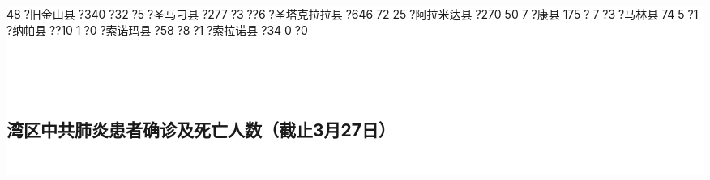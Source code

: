 <td bgcolor="">48</td>
</tr>
<tr>
<td bgcolor="">?旧金山县</td>
<td bgcolor="">?340</td>
<td bgcolor="">?32</td>
<td bgcolor="">?5</td>
</tr>
<tr>
<td bgcolor="">?圣马刁县</td>
<td bgcolor="">?277</td>
<td bgcolor="">?3</td>
<td bgcolor="">??6</td>
</tr>
<tr>
<td bgcolor="">?圣塔克拉拉县</td>
<td bgcolor="">?646</td>
<td bgcolor="">72</td>
<td bgcolor="">25</td>
</tr>
<tr>
<td bgcolor="">?阿拉米达县</td>
<td bgcolor="">?270</td>
<td bgcolor="">50</td>
<td bgcolor="">7</td>
</tr>
<tr>
<td bgcolor="">?康县</td>
<td bgcolor="">175</td>
<td bgcolor="">? 7</td>
<td bgcolor="">?3</td>
</tr>
<tr>
<td bgcolor="">?马林县</td>
<td bgcolor="">74</td>
<td bgcolor="">5</td>
<td bgcolor="">?1</td>
</tr>
<tr>
<td bgcolor="">?纳帕县</td>
<td bgcolor="">??10</td>
<td bgcolor="">1</td>
<td bgcolor="">?0</td>
</tr>
<tr>
<td bgcolor="">?索诺玛县</td>
<td bgcolor="">?58</td>
<td bgcolor="">?8</td>
<td bgcolor="">?1</td>
</tr>
<tr>
<td bgcolor="">?索拉诺县</td>
<td bgcolor="">?34</td>
<td bgcolor="">0</td>
<td bgcolor="">?0</td>
</tr>
</tbody>
</table>
<p><ahref="https://i.epochtimes.com/assets/uploads/2020/03/tu3-0329002-2.jpg"><img src="https://i.epochtimes.com/assets/uploads/2020/03/tu3-0329002-2-600x373.jpg" alt="" width="600" b="373" class="aligncenter size-large wp-image-11987657" /></a></p>
<p><ahref="https://i.epochtimes.com/assets/uploads/2020/03/tu5-0329002-3.jpg"><img src="https://i.epochtimes.com/assets/uploads/2020/03/tu5-0329002-3-600x378.jpg" alt="" width="600" b="378" class="aligncenter size-large wp-image-11987658" /></a></p>
<h2>湾区中共肺炎患者确诊及死亡人数（截止3月27日）</h2>
<p>&nbsp;</p>